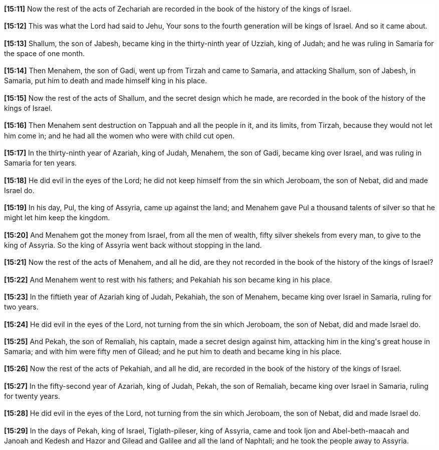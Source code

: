 **[15:11]** Now the rest of the acts of Zechariah are recorded in the book of the history of the kings of Israel.

**[15:12]** This was what the Lord had said to Jehu, Your sons to the fourth generation will be kings of Israel. And so it came about.

**[15:13]** Shallum, the son of Jabesh, became king in the thirty-ninth year of Uzziah, king of Judah; and he was ruling in Samaria for the space of one month.

**[15:14]** Then Menahem, the son of Gadi, went up from Tirzah and came to Samaria, and attacking Shallum, son of Jabesh, in Samaria, put him to death and made himself king in his place.

**[15:15]** Now the rest of the acts of Shallum, and the secret design which he made, are recorded in the book of the history of the kings of Israel.

**[15:16]** Then Menahem sent destruction on Tappuah and all the people in it, and its limits, from Tirzah, because they would not let him come in; and he had all the women who were with child cut open.

**[15:17]** In the thirty-ninth year of Azariah, king of Judah, Menahem, the son of Gadi, became king over Israel, and was ruling in Samaria for ten years.

**[15:18]** He did evil in the eyes of the Lord; he did not keep himself from the sin which Jeroboam, the son of Nebat, did and made Israel do.

**[15:19]** In his day, Pul, the king of Assyria, came up against the land; and Menahem gave Pul a thousand talents of silver so that he might let him keep the kingdom.

**[15:20]** And Menahem got the money from Israel, from all the men of wealth, fifty silver shekels from every man, to give to the king of Assyria. So the king of Assyria went back without stopping in the land.

**[15:21]** Now the rest of the acts of Menahem, and all he did, are they not recorded in the book of the history of the kings of Israel?

**[15:22]** And Menahem went to rest with his fathers; and Pekahiah his son became king in his place.

**[15:23]** In the fiftieth year of Azariah king of Judah, Pekahiah, the son of Menahem, became king over Israel in Samaria, ruling for two years.

**[15:24]** He did evil in the eyes of the Lord, not turning from the sin which Jeroboam, the son of Nebat, did and made Israel do.

**[15:25]** And Pekah, the son of Remaliah, his captain, made a secret design against him, attacking him in the king's great house in Samaria; and with him were fifty men of Gilead; and he put him to death and became king in his place.

**[15:26]** Now the rest of the acts of Pekahiah, and all he did, are recorded in the book of the history of the kings of Israel.

**[15:27]** In the fifty-second year of Azariah, king of Judah, Pekah, the son of Remaliah, became king over Israel in Samaria, ruling for twenty years.

**[15:28]** He did evil in the eyes of the Lord, not turning from the sin which Jeroboam, the son of Nebat, did and made Israel do.

**[15:29]** In the days of Pekah, king of Israel, Tiglath-pileser, king of Assyria, came and took Ijon and Abel-beth-maacah and Janoah and Kedesh and Hazor and Gilead and Galilee and all the land of Naphtali; and he took the people away to Assyria.
